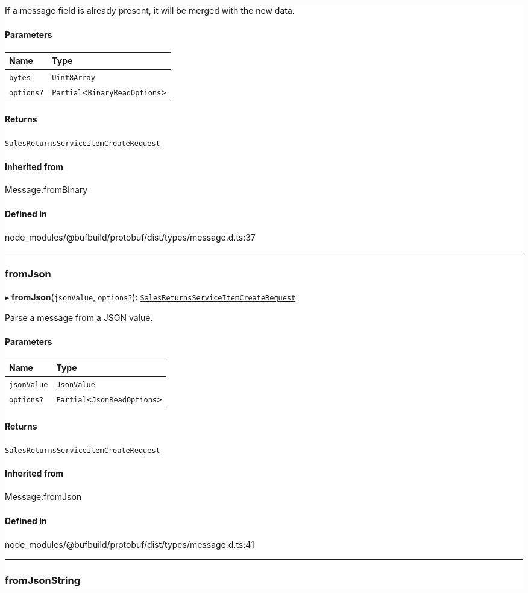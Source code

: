 If a message field is already present, it will be merged with the
new data.

#### Parameters

| Name | Type |
| :------ | :------ |
| `bytes` | `Uint8Array` |
| `options?` | `Partial`<`BinaryReadOptions`\> |

#### Returns

[`SalesReturnsServiceItemCreateRequest`](SalesReturnsServiceItemCreateRequest.md)

#### Inherited from

Message.fromBinary

#### Defined in

node_modules/@bufbuild/protobuf/dist/types/message.d.ts:37

___

### fromJson

▸ **fromJson**(`jsonValue`, `options?`): [`SalesReturnsServiceItemCreateRequest`](SalesReturnsServiceItemCreateRequest.md)

Parse a message from a JSON value.

#### Parameters

| Name | Type |
| :------ | :------ |
| `jsonValue` | `JsonValue` |
| `options?` | `Partial`<`JsonReadOptions`\> |

#### Returns

[`SalesReturnsServiceItemCreateRequest`](SalesReturnsServiceItemCreateRequest.md)

#### Inherited from

Message.fromJson

#### Defined in

node_modules/@bufbuild/protobuf/dist/types/message.d.ts:41

___

### fromJsonString
